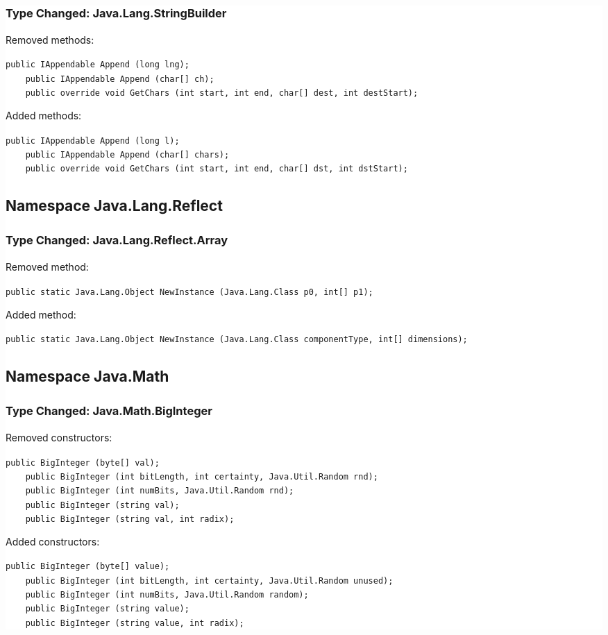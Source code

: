### Type Changed: Java.Lang.StringBuilder

Removed methods:

```
public IAppendable Append (long lng);
	public IAppendable Append (char[] ch);
	public override void GetChars (int start, int end, char[] dest, int destStart);
```

Added methods:

```
public IAppendable Append (long l);
	public IAppendable Append (char[] chars);
	public override void GetChars (int start, int end, char[] dst, int dstStart);
```

## Namespace Java.Lang.Reflect

### Type Changed: Java.Lang.Reflect.Array

Removed method:

```
public static Java.Lang.Object NewInstance (Java.Lang.Class p0, int[] p1);
```

Added method:

```
public static Java.Lang.Object NewInstance (Java.Lang.Class componentType, int[] dimensions);
```

## Namespace Java.Math

### Type Changed: Java.Math.BigInteger

Removed constructors:

```
public BigInteger (byte[] val);
	public BigInteger (int bitLength, int certainty, Java.Util.Random rnd);
	public BigInteger (int numBits, Java.Util.Random rnd);
	public BigInteger (string val);
	public BigInteger (string val, int radix);
```

Added constructors:

```
public BigInteger (byte[] value);
	public BigInteger (int bitLength, int certainty, Java.Util.Random unused);
	public BigInteger (int numBits, Java.Util.Random random);
	public BigInteger (string value);
	public BigInteger (string value, int radix);
```
